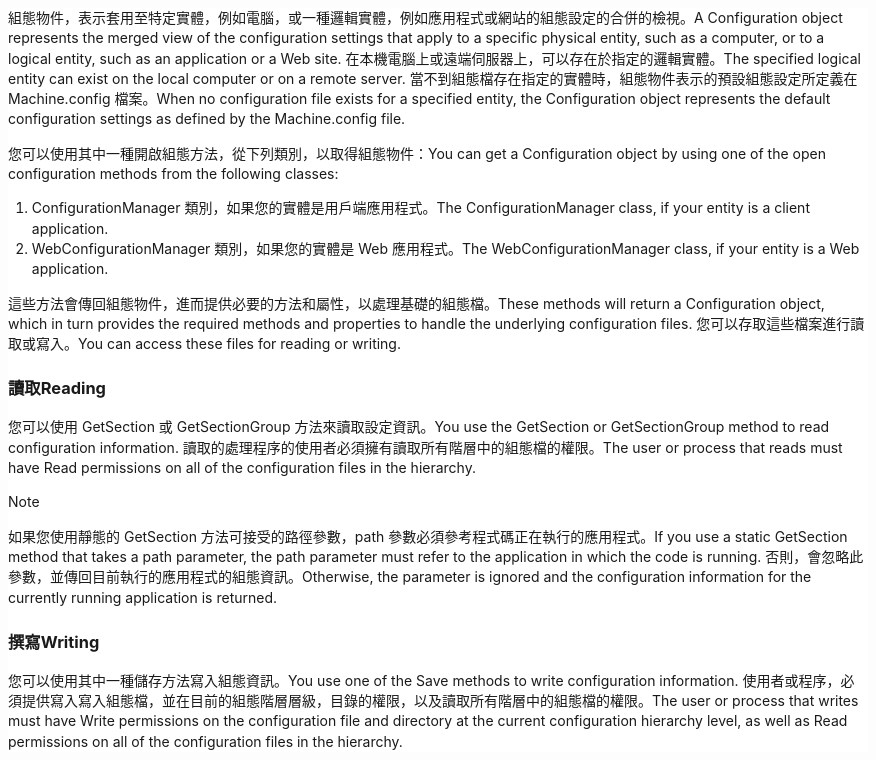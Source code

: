 <span data-ttu-id="b7a0a-130">組態物件，表示套用至特定實體，例如電腦，或一種邏輯實體，例如應用程式或網站的組態設定的合併的檢視。</span><span class="sxs-lookup"><span data-stu-id="b7a0a-130">A Configuration object represents the merged view of the configuration settings that apply to a specific physical entity, such as a computer, or to a logical entity, such as an application or a Web site.</span></span> <span data-ttu-id="b7a0a-131">在本機電腦上或遠端伺服器上，可以存在於指定的邏輯實體。</span><span class="sxs-lookup"><span data-stu-id="b7a0a-131">The specified logical entity can exist on the local computer or on a remote server.</span></span> <span data-ttu-id="b7a0a-132">當不到組態檔存在指定的實體時，組態物件表示的預設組態設定所定義在 Machine.config 檔案。</span><span class="sxs-lookup"><span data-stu-id="b7a0a-132">When no configuration file exists for a specified entity, the Configuration object represents the default configuration settings as defined by the Machine.config file.</span></span>

<span data-ttu-id="b7a0a-133">您可以使用其中一種開啟組態方法，從下列類別，以取得組態物件：</span><span class="sxs-lookup"><span data-stu-id="b7a0a-133">You can get a Configuration object by using one of the open configuration methods from the following classes:</span></span>

1. <span data-ttu-id="b7a0a-134">ConfigurationManager 類別，如果您的實體是用戶端應用程式。</span><span class="sxs-lookup"><span data-stu-id="b7a0a-134">The ConfigurationManager class, if your entity is a client application.</span></span>
2. <span data-ttu-id="b7a0a-135">WebConfigurationManager 類別，如果您的實體是 Web 應用程式。</span><span class="sxs-lookup"><span data-stu-id="b7a0a-135">The WebConfigurationManager class, if your entity is a Web application.</span></span>

<span data-ttu-id="b7a0a-136">這些方法會傳回組態物件，進而提供必要的方法和屬性，以處理基礎的組態檔。</span><span class="sxs-lookup"><span data-stu-id="b7a0a-136">These methods will return a Configuration object, which in turn provides the required methods and properties to handle the underlying configuration files.</span></span> <span data-ttu-id="b7a0a-137">您可以存取這些檔案進行讀取或寫入。</span><span class="sxs-lookup"><span data-stu-id="b7a0a-137">You can access these files for reading or writing.</span></span>

### <a name="reading"></a><span data-ttu-id="b7a0a-138">讀取</span><span class="sxs-lookup"><span data-stu-id="b7a0a-138">Reading</span></span>

<span data-ttu-id="b7a0a-139">您可以使用 GetSection 或 GetSectionGroup 方法來讀取設定資訊。</span><span class="sxs-lookup"><span data-stu-id="b7a0a-139">You use the GetSection or GetSectionGroup method to read configuration information.</span></span> <span data-ttu-id="b7a0a-140">讀取的處理程序的使用者必須擁有讀取所有階層中的組態檔的權限。</span><span class="sxs-lookup"><span data-stu-id="b7a0a-140">The user or process that reads must have Read permissions on all of the configuration files in the hierarchy.</span></span>

> [!NOTE]
> <span data-ttu-id="b7a0a-141">如果您使用靜態的 GetSection 方法可接受的路徑參數，path 參數必須參考程式碼正在執行的應用程式。</span><span class="sxs-lookup"><span data-stu-id="b7a0a-141">If you use a static GetSection method that takes a path parameter, the path parameter must refer to the application in which the code is running.</span></span> <span data-ttu-id="b7a0a-142">否則，會忽略此參數，並傳回目前執行的應用程式的組態資訊。</span><span class="sxs-lookup"><span data-stu-id="b7a0a-142">Otherwise, the parameter is ignored and the configuration information for the currently running application is returned.</span></span>


### <a name="writing"></a><span data-ttu-id="b7a0a-143">撰寫</span><span class="sxs-lookup"><span data-stu-id="b7a0a-143">Writing</span></span>

<span data-ttu-id="b7a0a-144">您可以使用其中一種儲存方法寫入組態資訊。</span><span class="sxs-lookup"><span data-stu-id="b7a0a-144">You use one of the Save methods to write configuration information.</span></span> <span data-ttu-id="b7a0a-145">使用者或程序，必須提供寫入寫入組態檔，並在目前的組態階層層級，目錄的權限，以及讀取所有階層中的組態檔的權限。</span><span class="sxs-lookup"><span data-stu-id="b7a0a-145">The user or process that writes must have Write permissions on the configuration file and directory at the current configuration hierarchy level, as well as Read permissions on all of the configuration files in the hierarchy.</span></span>
